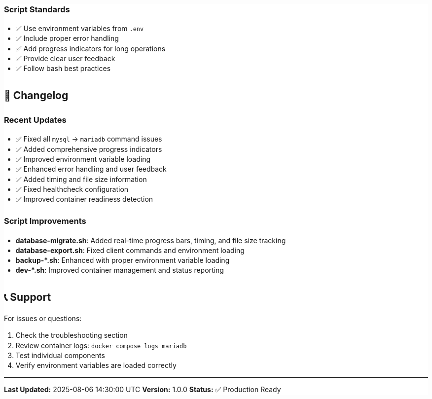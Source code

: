 ### Script Standards
- ✅ Use environment variables from `.env`
- ✅ Include proper error handling
- ✅ Add progress indicators for long operations
- ✅ Provide clear user feedback
- ✅ Follow bash best practices

## 📝 Changelog

### Recent Updates
- ✅ Fixed all `mysql` → `mariadb` command issues
- ✅ Added comprehensive progress indicators
- ✅ Improved environment variable loading
- ✅ Enhanced error handling and user feedback
- ✅ Added timing and file size information
- ✅ Fixed healthcheck configuration
- ✅ Improved container readiness detection

### Script Improvements
- **database-migrate.sh**: Added real-time progress bars, timing, and file size tracking
- **database-export.sh**: Fixed client commands and environment loading
- **backup-*.sh**: Enhanced with proper environment variable loading
- **dev-*.sh**: Improved container management and status reporting

## 📞 Support

For issues or questions:
1. Check the troubleshooting section
2. Review container logs: `docker compose logs mariadb`
3. Test individual components
4. Verify environment variables are loaded correctly

---

**Last Updated:** 2025-08-06 14:30:00 UTC
**Version:** 1.0.0
**Status:** ✅ Production Ready
